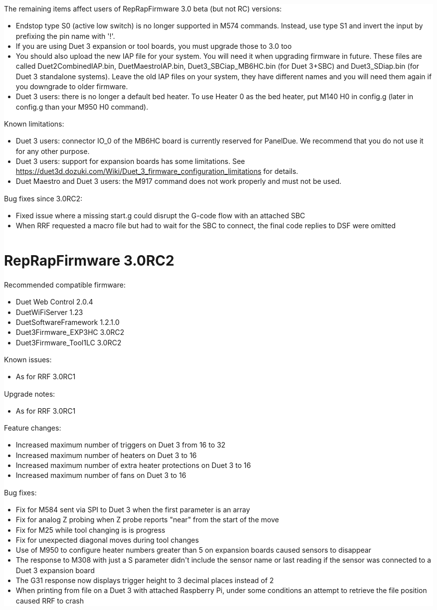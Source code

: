 The remaining items affect users of RepRapFirmware 3.0 beta (but not RC) versions:
- Endstop type S0 (active low switch) is no longer supported in M574 commands. Instead, use type S1 and invert the input by prefixing the pin name with '!'.
- If you are using Duet 3 expansion or tool boards, you must upgrade those to 3.0 too
- You should also upload the new IAP file for your system. You will need it when upgrading firmware in future. These files are called Duet2CombinedIAP.bin, DuetMaestroIAP.bin, Duet3_SBCiap_MB6HC.bin (for Duet 3+SBC) and Duet3_SDiap.bin (for Duet 3 standalone systems). Leave the old IAP files on your system, they have different names and you will need them again if you downgrade to older firmware.
- Duet 3 users: there is no longer a default bed heater. To use Heater 0 as the bed heater, put M140 H0 in config.g (later in config.g than your M950 H0 command).

Known limitations:
- Duet 3 users: connector IO_0 of the MB6HC board is currently reserved for PanelDue. We recommend that you do not use it for any other purpose.
- Duet 3 users: support for expansion boards has some limitations. See https://duet3d.dozuki.com/Wiki/Duet_3_firmware_configuration_limitations for details.
- Duet Maestro and Duet 3 users: the M917 command does not work properly and must not be used.

Bug fixes since 3.0RC2:
- Fixed issue where a missing start.g could disrupt the G-code flow with an attached SBC
- When RRF requested a macro file but had to wait for the SBC to connect, the final code replies to DSF were omitted

RepRapFirmware 3.0RC2
=====================

Recommended compatible firmware:
- Duet Web Control 2.0.4
- DuetWiFiServer 1.23
- DuetSoftwareFramework 1.2.1.0
- Duet3Firmware_EXP3HC 3.0RC2
- Duet3Firmware_Tool1LC 3.0RC2

Known issues:
- As for RRF 3.0RC1

Upgrade notes:
- As for RRF 3.0RC1

Feature changes:
- Increased maximum number of triggers on Duet 3 from 16 to 32
- Increased maximum number of heaters on Duet 3 to 16
- Increased maximum number of extra heater protections on Duet 3 to 16
- Increased maximum number of fans on Duet 3 to 16

Bug fixes:
- Fix for M584 sent via SPI to Duet 3 when the first parameter is an array
- Fix for analog Z probing when Z probe reports "near" from the start of the move
- Fix for M25 while tool changing is is progress
- Fix for unexpected diagonal moves during tool changes
- Use of M950 to configure heater numbers greater than 5 on expansion boards caused sensors to disappear
- The response to M308 with just a S parameter didn't include the sensor name or last reading if the sensor was connected to a Duet 3 expansion board
- The G31 response now displays trigger height to 3 decimal places instead of 2
- When printing from file on a Duet 3 with attached Raspberry Pi, under some conditions an attempt to retrieve the file position caused RRF to crash
